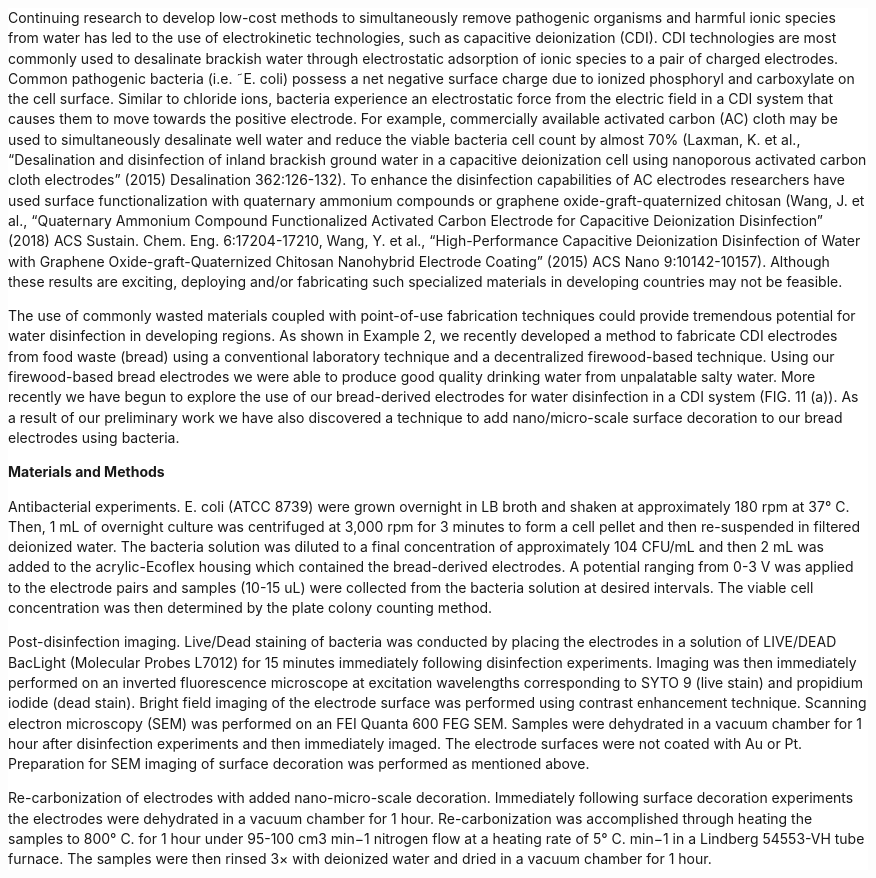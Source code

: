 Continuing research to develop low-cost methods to simultaneously remove pathogenic organisms and harmful ionic species from water has led to the use of electrokinetic technologies, such as capacitive deionization (CDI). CDI technologies are most commonly used to desalinate brackish water through electrostatic adsorption of ionic species to a pair of charged electrodes. Common pathogenic bacteria (i.e. ˜E. coli) possess a net negative surface charge due to ionized phosphoryl and carboxylate on the cell surface. Similar to chloride ions, bacteria experience an electrostatic force from the electric field in a CDI system that causes them to move towards the positive electrode. For example, commercially available activated carbon (AC) cloth may be used to simultaneously desalinate well water and reduce the viable bacteria cell count by almost 70% (Laxman, K. et al., “Desalination and disinfection of inland brackish ground water in a capacitive deionization cell using nanoporous activated carbon cloth electrodes” (2015) Desalination 362:126-132). To enhance the disinfection capabilities of AC electrodes researchers have used surface functionalization with quaternary ammonium compounds or graphene oxide-graft-quaternized chitosan (Wang, J. et al., “Quaternary Ammonium Compound Functionalized Activated Carbon Electrode for Capacitive Deionization Disinfection” (2018) ACS Sustain. Chem. Eng. 6:17204-17210, Wang, Y. et al., “High-Performance Capacitive Deionization Disinfection of Water with Graphene Oxide-graft-Quaternized Chitosan Nanohybrid Electrode Coating” (2015) ACS Nano 9:10142-10157). Although these results are exciting, deploying and/or fabricating such specialized materials in developing countries may not be feasible.

The use of commonly wasted materials coupled with point-of-use fabrication techniques could provide tremendous potential for water disinfection in developing regions. As shown in Example 2, we recently developed a method to fabricate CDI electrodes from food waste (bread) using a conventional laboratory technique and a decentralized firewood-based technique. Using our firewood-based bread electrodes we were able to produce good quality drinking water from unpalatable salty water. More recently we have begun to explore the use of our bread-derived electrodes for water disinfection in a CDI system (FIG. 11 (a)). As a result of our preliminary work we have also discovered a technique to add nano/micro-scale surface decoration to our bread electrodes using bacteria.

**Materials and Methods**

Antibacterial experiments. E. coli (ATCC 8739) were grown overnight in LB broth and shaken at approximately 180 rpm at 37° C. Then, 1 mL of overnight culture was centrifuged at 3,000 rpm for 3 minutes to form a cell pellet and then re-suspended in filtered deionized water. The bacteria solution was diluted to a final concentration of approximately 104 CFU/mL and then 2 mL was added to the acrylic-Ecoflex housing which contained the bread-derived electrodes. A potential ranging from 0-3 V was applied to the electrode pairs and samples (10-15 uL) were collected from the bacteria solution at desired intervals. The viable cell concentration was then determined by the plate colony counting method.

Post-disinfection imaging. Live/Dead staining of bacteria was conducted by placing the electrodes in a solution of LIVE/DEAD BacLight (Molecular Probes L7012) for 15 minutes immediately following disinfection experiments. Imaging was then immediately performed on an inverted fluorescence microscope at excitation wavelengths corresponding to SYTO 9 (live stain) and propidium iodide (dead stain). Bright field imaging of the electrode surface was performed using contrast enhancement technique. Scanning electron microscopy (SEM) was performed on an FEI Quanta 600 FEG SEM. Samples were dehydrated in a vacuum chamber for 1 hour after disinfection experiments and then immediately imaged. The electrode surfaces were not coated with Au or Pt. Preparation for SEM imaging of surface decoration was performed as mentioned above.

Re-carbonization of electrodes with added nano-micro-scale decoration. Immediately following surface decoration experiments the electrodes were dehydrated in a vacuum chamber for 1 hour. Re-carbonization was accomplished through heating the samples to 800° C. for 1 hour under 95-100 cm3 min−1 nitrogen flow at a heating rate of 5° C. min−1 in a Lindberg 54553-VH tube furnace. The samples were then rinsed 3× with deionized water and dried in a vacuum chamber for 1 hour.
